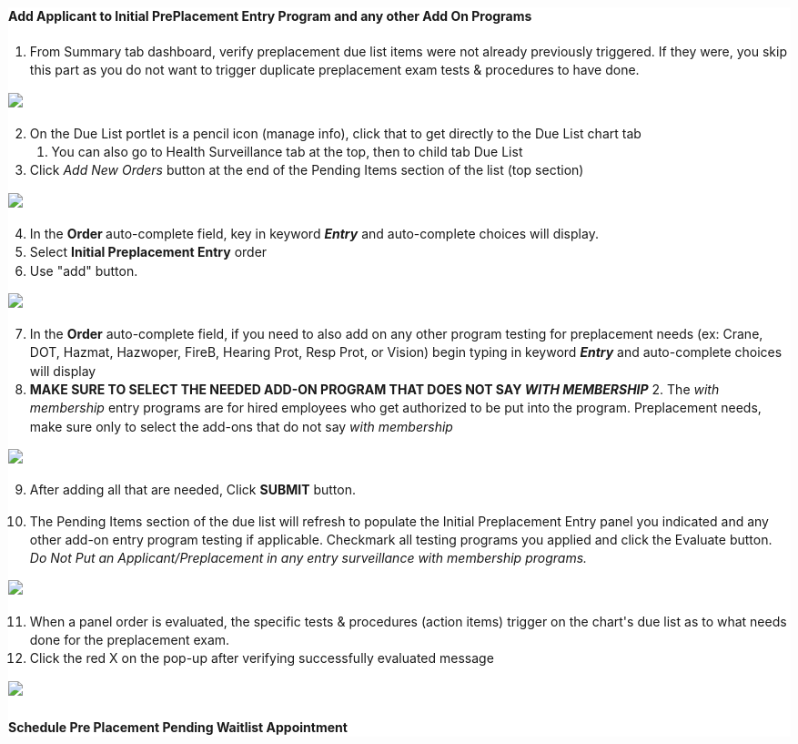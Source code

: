 #### Add Applicant to Initial PrePlacement Entry Program and any other Add On Programs

1. From Summary tab dashboard, verify preplacement due list items were not already previously triggered.  If they were, you skip this part as you do not want to trigger duplicate preplacement exam tests & procedures to have done.

![](../review-session-pre-placement.assets/1000020100000699000002801CA72D2EA5FE77FE.png)

2. On the Due List portlet is a pencil icon (manage info), click that to get directly to the Due List chart tab
   1. You can also go to Health Surveillance tab at the top, then to child tab Due List
3. Click <em>Add New Orders</em> button at the end of the Pending Items section of the list (top section)

![](../review-session-pre-placement.assets/10000201000006B200000296F5E26C35256278C4.png)

4. In the <strong>Order </strong>auto-complete field, key in keyword <strong><em>Entry</em></strong><em> </em>and auto-complete choices will display.
5. Select <strong>Initial Preplacement Entry</strong> order
6. Use "add" button. 

![](../review-session-pre-placement.assets/1000020100000677000001BAEB278B3B5D4B16F2.png)

7. In the <strong>Order</strong> auto-complete field, if you need to also add on any other program testing for preplacement needs (ex: Crane, DOT, Hazmat, Hazwoper, FireB, Hearing Prot, Resp Prot, or Vision) begin typing in keyword <strong><em>Entry</em></strong> and auto-complete choices will display
8. <strong>MAKE SURE TO SELECT THE NEEDED ADD-ON PROGRAM THAT </strong><strong>DOES NOT</strong><strong> SAY </strong><strong><em>WITH MEMBERSHIP</em></strong>
   2. The <em>with membership </em>entry programs are for hired employees who get authorized to be put into the program.  Preplacement needs, make sure only to select the add-ons that do not say <em>with membership</em>

![](../review-session-pre-placement.assets/100002010000068E00000275AC81149EDB3457A6.png)

9. After adding all that are needed, Click <strong>SUBMIT</strong> button.

10. The Pending Items section of the due list will refresh to populate the Initial Preplacement Entry panel you indicated and any other add-on entry program testing if applicable.  Checkmark all testing programs you applied and click the Evaluate button.   <em>Do Not Put an Applicant/Preplacement in any entry surveillance with membership programs.</em>

![](../review-session-pre-placement.assets/10000201000005570000015FEC12DFAFCF2494DC.png)

11. When a panel order is evaluated, the specific tests & procedures (action items) trigger on the chart's due list as to what needs done for the preplacement exam.
   3. Click the red X on the pop-up after verifying successfully evaluated message

![](../review-session-pre-placement.assets/1000020100000683000002F64D21ED7CA4555982.png)


#### Schedule Pre Placement Pending Waitlist Appointment
